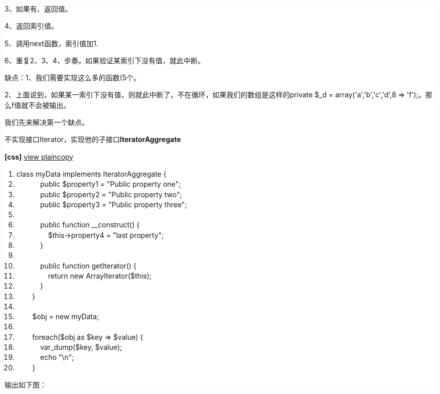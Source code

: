 3、如果有、返回值。

4、返回索引值。

5、调用next函数，索引值加1.

6、重复2、3、4、步奏。如果验证某索引下没有值，就此中断。

缺点：1、我们需要实现这么多的函数(5个。

2、上面说到，如果某一索引下没有值，则就此中断了，不在循环，如果我们的数组是这样的private $_d = array('a','b','c','d',8 =&gt; 'f');。那么f值就不会被输出。

我们先来解决第一个缺点。

不实现接口Iterator，实现他的子接口<span class="ooclass"><strong class="classname">IteratorAggregate</strong></span>
<div class="dp-highlighter bg_css">
<div class="bar">
<div class="tools"><b>[css]</b> <a class="ViewSource" title="view plain" href="http://blog.csdn.net/wlm131127/article/details/14161809#">view plain</a><a class="CopyToClipboard" title="copy" href="http://blog.csdn.net/wlm131127/article/details/14161809#">copy</a>
<div><embed id="ZeroClipboardMovie_2" src="http://static.blog.csdn.net/scripts/ZeroClipboard/ZeroClipboard.swf" type="application/x-shockwave-flash" width="18" height="18" align="middle" name="ZeroClipboardMovie_2"></embed></div>
</div>
</div>
<ol class="dp-css" start="1">
	<li class="alt">class myData implements IteratorAggregate {</li>
	<li class="">            public $property<span class="value">1</span> = <span class="string">"Public property one"</span>;</li>
	<li class="alt">            public $property<span class="value">2</span> = <span class="string">"Public property two"</span>;</li>
	<li class="">            public $property<span class="value">3</span> = <span class="string">"Public property three"</span>;</li>
	<li class="alt"></li>
	<li class="">            public function __construct() {</li>
	<li class="alt">                $this-&gt;property<span class="value">4</span> = <span class="string">"last property"</span>;</li>
	<li class="">            }</li>
	<li class="alt"></li>
	<li class="">            public function getIterator() {</li>
	<li class="alt">                return new ArrayIterator($this);</li>
	<li class="">            }</li>
	<li class="alt">        }</li>
	<li class=""></li>
	<li class="alt">        $obj = new myData;</li>
	<li class=""></li>
	<li class="alt">        foreach($obj as $key =&gt; $value) {</li>
	<li class="">            var_dump($key, $value);</li>
	<li class="alt">            echo <span class="string">"\n"</span>;</li>
	<li class="">        }</li>
</ol>
</div>
输出如下图：
